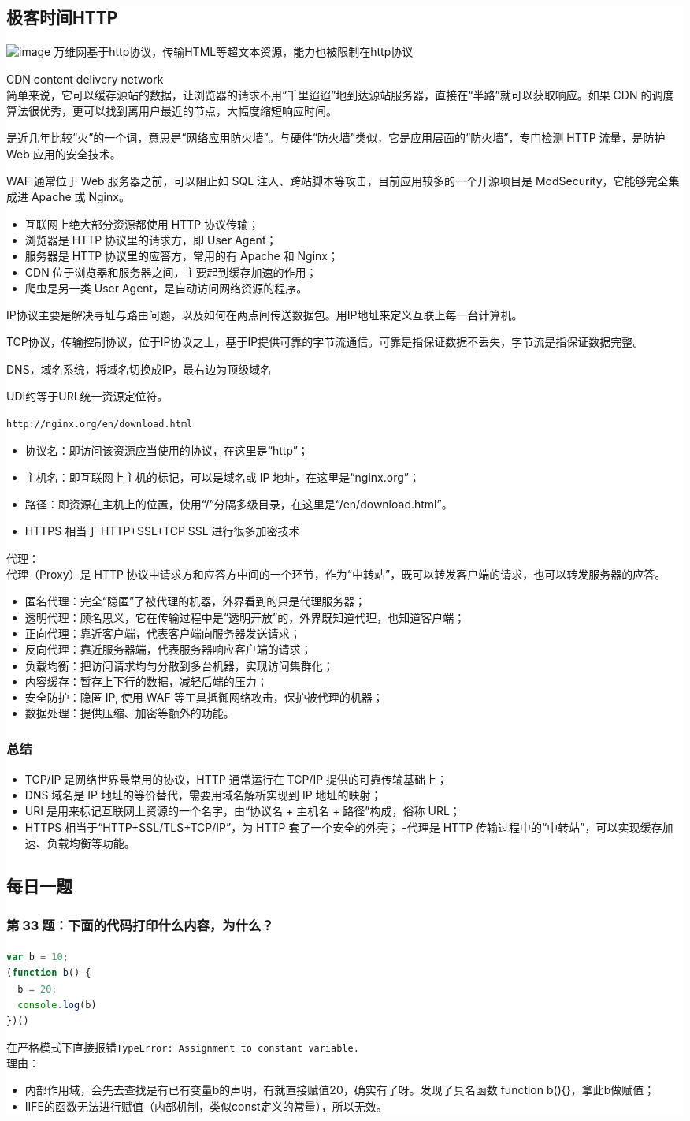 ## 极客时间HTTP
![image](https://static001.geekbang.org/resource/image/51/64/5102fc33d04b59b36971a5e487779864.png)
万维网基于http协议，传输HTML等超文本资源，能力也被限制在http协议  

CDN content delivery network   
简单来说，它可以缓存源站的数据，让浏览器的请求不用“千里迢迢”地到达源站服务器，直接在“半路”就可以获取响应。如果 CDN 的调度算法很优秀，更可以找到离用户最近的节点，大幅度缩短响应时间。

是近几年比较“火”的一个词，意思是“网络应用防火墙”。与硬件“防火墙”类似，它是应用层面的“防火墙”，专门检测 HTTP 流量，是防护 Web 应用的安全技术。

WAF 通常位于 Web 服务器之前，可以阻止如 SQL 注入、跨站脚本等攻击，目前应用较多的一个开源项目是 ModSecurity，它能够完全集成进 Apache 或 Nginx。

- 互联网上绝大部分资源都使用 HTTP 协议传输；
- 浏览器是 HTTP 协议里的请求方，即 User Agent；
- 服务器是 HTTP 协议里的应答方，常用的有 Apache 和 Nginx；
- CDN 位于浏览器和服务器之间，主要起到缓存加速的作用；
- 爬虫是另一类 User Agent，是自动访问网络资源的程序。

IP协议主要是解决寻址与路由问题，以及如何在两点间传送数据包。用IP地址来定义互联上每一台计算机。

TCP协议，传输控制协议，位于IP协议之上，基于IP提供可靠的字节流通信。可靠是指保证数据不丢失，字节流是指保证数据完整。

DNS，域名系统，将域名切换成IP，最右边为顶级域名

UDI约等于URL统一资源定位符。
```
http://nginx.org/en/download.html
```
- 协议名：即访问该资源应当使用的协议，在这里是“http”；
- 主机名：即互联网上主机的标记，可以是域名或 IP 地址，在这里是“nginx.org”；
- 路径：即资源在主机上的位置，使用“/”分隔多级目录，在这里是“/en/download.html”。

- HTTPS 相当于 HTTP+SSL+TCP SSL 进行很多加密技术

代理：   
代理（Proxy）是 HTTP 协议中请求方和应答方中间的一个环节，作为“中转站”，既可以转发客户端的请求，也可以转发服务器的应答。

- 匿名代理：完全“隐匿”了被代理的机器，外界看到的只是代理服务器；
- 透明代理：顾名思义，它在传输过程中是“透明开放”的，外界既知道代理，也知道客户端；
- 正向代理：靠近客户端，代表客户端向服务器发送请求；
- 反向代理：靠近服务器端，代表服务器响应客户端的请求；
- 负载均衡：把访问请求均匀分散到多台机器，实现访问集群化；
- 内容缓存：暂存上下行的数据，减轻后端的压力；
- 安全防护：隐匿 IP, 使用 WAF 等工具抵御网络攻击，保护被代理的机器；
- 数据处理：提供压缩、加密等额外的功能。

### 总结

- TCP/IP 是网络世界最常用的协议，HTTP 通常运行在 TCP/IP 提供的可靠传输基础上；
- DNS 域名是 IP 地址的等价替代，需要用域名解析实现到 IP 地址的映射；
- URI 是用来标记互联网上资源的一个名字，由“协议名 + 主机名 + 路径”构成，俗称 URL；
- HTTPS 相当于“HTTP+SSL/TLS+TCP/IP”，为 HTTP 套了一个安全的外壳；
-代理是 HTTP 传输过程中的“中转站”，可以实现缓存加速、负载均衡等功能。
## 每日一题
### 第 33 题：下面的代码打印什么内容，为什么？
```javascript
var b = 10;
(function b() {
  b = 20;
  console.log(b)
})()
```
在严格模式下直接报错`TypeError: Assignment to constant variable.`  
理由：  
- 内部作用域，会先去查找是有已有变量b的声明，有就直接赋值20，确实有了呀。发现了具名函数 function b(){}，拿此b做赋值；
- IIFE的函数无法进行赋值（内部机制，类似const定义的常量），所以无效。
